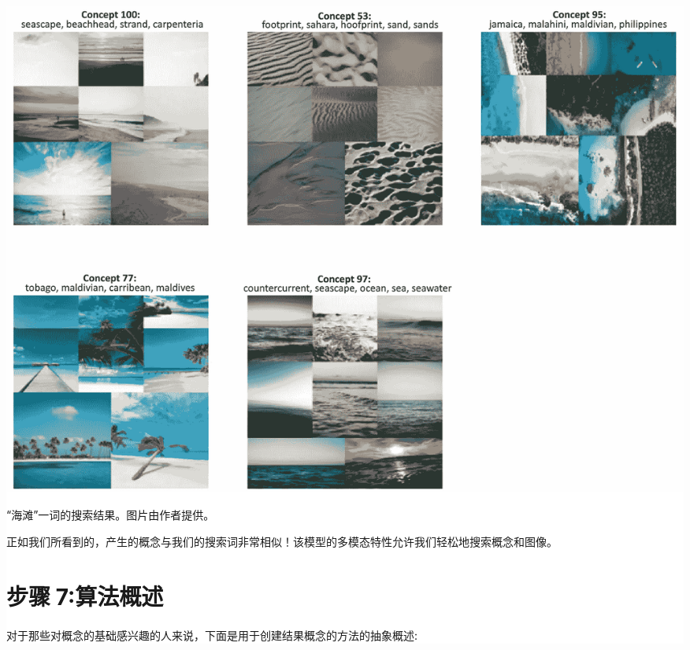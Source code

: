 ![](img/fa3624d8af99a3b556b041c93440ce62.png)

“海滩”一词的搜索结果。图片由作者提供。

正如我们所看到的，产生的概念与我们的搜索词非常相似！该模型的多模态特性允许我们轻松地搜索概念和图像。

# 步骤 7:算法概述

对于那些对概念的基础感兴趣的人来说，下面是用于创建结果概念的方法的抽象概述:
